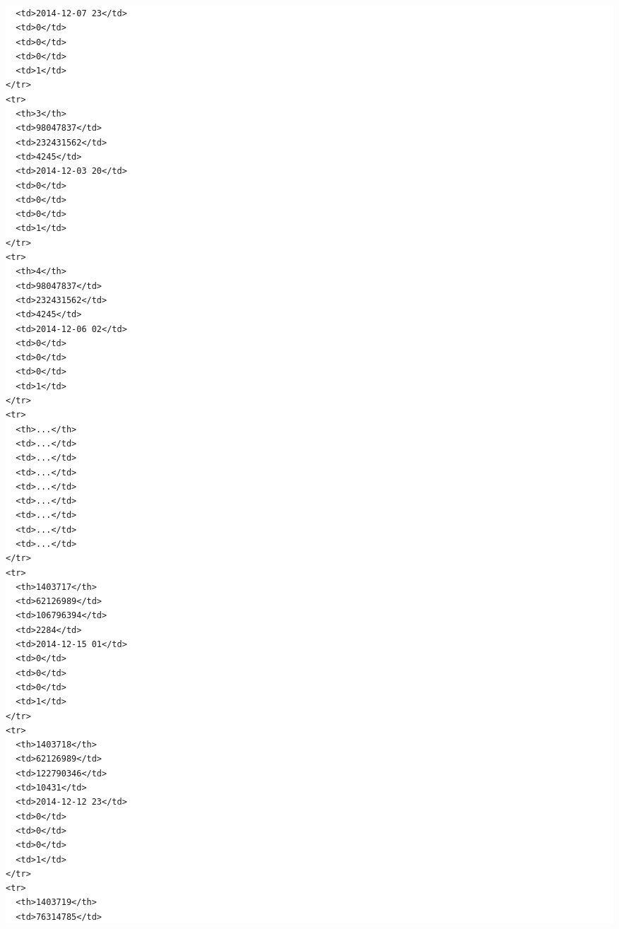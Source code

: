       <td>2014-12-07 23</td>
      <td>0</td>
      <td>0</td>
      <td>0</td>
      <td>1</td>
    </tr>
    <tr>
      <th>3</th>
      <td>98047837</td>
      <td>232431562</td>
      <td>4245</td>
      <td>2014-12-03 20</td>
      <td>0</td>
      <td>0</td>
      <td>0</td>
      <td>1</td>
    </tr>
    <tr>
      <th>4</th>
      <td>98047837</td>
      <td>232431562</td>
      <td>4245</td>
      <td>2014-12-06 02</td>
      <td>0</td>
      <td>0</td>
      <td>0</td>
      <td>1</td>
    </tr>
    <tr>
      <th>...</th>
      <td>...</td>
      <td>...</td>
      <td>...</td>
      <td>...</td>
      <td>...</td>
      <td>...</td>
      <td>...</td>
      <td>...</td>
    </tr>
    <tr>
      <th>1403717</th>
      <td>62126989</td>
      <td>106796394</td>
      <td>2284</td>
      <td>2014-12-15 01</td>
      <td>0</td>
      <td>0</td>
      <td>0</td>
      <td>1</td>
    </tr>
    <tr>
      <th>1403718</th>
      <td>62126989</td>
      <td>122790346</td>
      <td>10431</td>
      <td>2014-12-12 23</td>
      <td>0</td>
      <td>0</td>
      <td>0</td>
      <td>1</td>
    </tr>
    <tr>
      <th>1403719</th>
      <td>76314785</td>